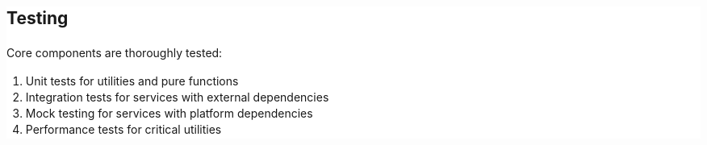 ## Testing

Core components are thoroughly tested:

1. Unit tests for utilities and pure functions
2. Integration tests for services with external dependencies
3. Mock testing for services with platform dependencies
4. Performance tests for critical utilities
